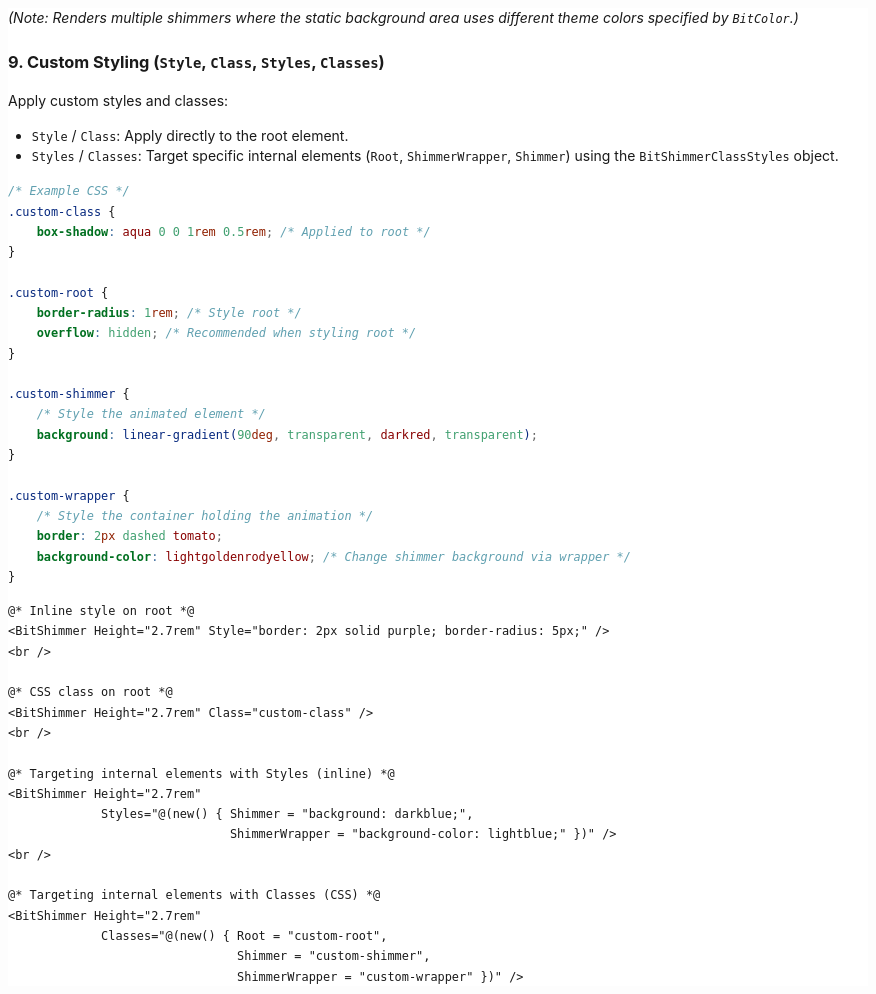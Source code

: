 *(Note: Renders multiple shimmers where the static background area uses different theme colors specified by `BitColor`.)*

### 9. Custom Styling (`Style`, `Class`, `Styles`, `Classes`)

Apply custom styles and classes:

* `Style` / `Class`: Apply directly to the root element.
* `Styles` / `Classes`: Target specific internal elements (`Root`, `ShimmerWrapper`, `Shimmer`) using the `BitShimmerClassStyles` object.

```css
/* Example CSS */
.custom-class {
    box-shadow: aqua 0 0 1rem 0.5rem; /* Applied to root */
}

.custom-root {
    border-radius: 1rem; /* Style root */
    overflow: hidden; /* Recommended when styling root */
}

.custom-shimmer {
    /* Style the animated element */
    background: linear-gradient(90deg, transparent, darkred, transparent);
}

.custom-wrapper {
    /* Style the container holding the animation */
    border: 2px dashed tomato;
    background-color: lightgoldenrodyellow; /* Change shimmer background via wrapper */
}
```

```cshtml
@* Inline style on root *@
<BitShimmer Height="2.7rem" Style="border: 2px solid purple; border-radius: 5px;" />
<br />

@* CSS class on root *@
<BitShimmer Height="2.7rem" Class="custom-class" />
<br />

@* Targeting internal elements with Styles (inline) *@
<BitShimmer Height="2.7rem"
             Styles="@(new() { Shimmer = "background: darkblue;",
                               ShimmerWrapper = "background-color: lightblue;" })" />
<br />

@* Targeting internal elements with Classes (CSS) *@
<BitShimmer Height="2.7rem"
             Classes="@(new() { Root = "custom-root",
                                Shimmer = "custom-shimmer",
                                ShimmerWrapper = "custom-wrapper" })" />
```
